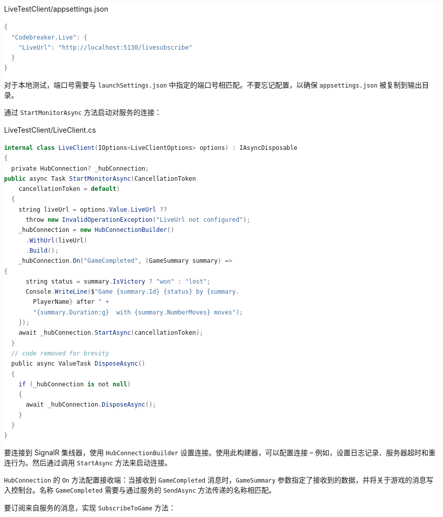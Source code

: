 LiveTestClient/appsettings.json

```cs
{
  "Codebreaker.Live": {
    "LiveUrl": "http://localhost:5130/livesubscribe"
  }
}
```

对于本地测试，端口号需要与 `launchSettings.json` 中指定的端口号相匹配。不要忘记配置，以确保 `appsettings.json` 被复制到输出目录。

通过 `StartMonitorAsync` 方法启动对服务的连接：

LiveTestClient/LiveClient.cs

```cs
internal class LiveClient(IOptions<LiveClientOptions> options) : IAsyncDisposable
{
  private HubConnection? _hubConnection;
public async Task StartMonitorAsync(CancellationToken 
    cancellationToken = default)
  {
    string liveUrl = options.Value.LiveUrl ??
      throw new InvalidOperationException("LiveUrl not configured");
    _hubConnection = new HubConnectionBuilder()
      .WithUrl(liveUrl)
      .Build();
    _hubConnection.On("GameCompleted", (GameSummary summary) =>
{
      string status = summary.IsVictory ? "won" : "lost";
      Console.WriteLine($"Game {summary.Id} {status} by {summary.
        PlayerName} after " +
        "{summary.Duration:g}  with {summary.NumberMoves} moves");
    });
    await _hubConnection.StartAsync(cancellationToken);
  }
  // code removed for brevity
  public async ValueTask DisposeAsync()
  {
    if (_hubConnection is not null)
    {
      await _hubConnection.DisposeAsync();
    }
  }
}
```

要连接到 SignalR 集线器，使用 `HubConnectionBuilder` 设置连接。使用此构建器，可以配置连接 – 例如，设置日志记录、服务器超时和重连行为。然后通过调用 `StartAsync` 方法来启动连接。

`HubConnection` 的 `On` 方法配置接收端：当接收到 `GameCompleted` 消息时，`GameSummary` 参数指定了接收到的数据，并将关于游戏的消息写入控制台。名称 `GameCompleted` 需要与通过服务的 `SendAsync` 方法传递的名称相匹配。

要订阅来自服务的消息，实现 `SubscribeToGame` 方法：
